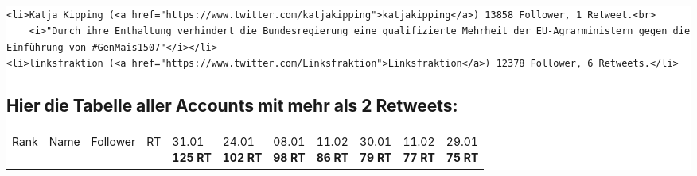     <li>Katja Kipping (<a href="https://www.twitter.com/katjakipping">katjakipping</a>) 13858 Follower, 1 Retweet.<br>
        <i>"Durch ihre Enthaltung verhindert die Bundesregierung eine qualifizierte Mehrheit der EU-Agrarministern gegen die Einführung von #GenMais1507"</i></li>
    <li>linksfraktion (<a href="https://www.twitter.com/Linksfraktion">Linksfraktion</a>) 12378 Follower, 6 Retweets.</li>
</ol>


<h2 id="tabelleGesamt">Hier die Tabelle aller Accounts mit mehr als 2 Retweets:</h2>

<table>
<tr>
    <td>Rank</td>
    <td>Name</td>
    <td>Follower</td>
    <td>RT</td>
    <td>
            <a href="https://www.twitter.com/GregorGysi/status/429175604164837376" title="DIE LINKE schlägt Edward Snowden für den Friedensnobelpreis 2014 vor. Hier die Nominierung: http://t.co/9Nl5rYCO3H http://t.co/m4aCTWUpw9">
                31.01                        </a>
            <br /><b>125 RT</b>
        </td>
                        <td>
            <a href="https://www.twitter.com/GregorGysi/status/426694396697133056" title="Für eine familienfreundliche Bundeswehr muss von der Leyen zuallererst die Verführung von Kindern zum Dienst an der Waffe unterbinden.">
                24.01                        </a>
            <br /><b>102 RT</b>
        </td>
                        <td>
            <a href="https://www.twitter.com/GregorGysi/status/420991271029964800" title="#Hitzlsperger Respekt! In allen Bereichen mit antiquiertem Männlichkeitsbild spielt hoffentlich bald keine Rolle mehr, wer mit wem wie lebt.">
                08.01                        </a>
            <br /><b>98 RT</b>
        </td>
                        <td>
            <a href="https://www.twitter.com/GregorGysi/status/433179205170638848" title="Durch ihre Enthaltung verhindert die Bundesregierung eine qualifizierte Mehrheit der EU-Agrarministern gegen die Einführung von #GenMais1507">
                11.02                        </a>
            <br /><b>86 RT</b>
        </td>
                        <td>
            <a href="https://www.twitter.com/GregorGysi/status/428834970019594240" title="Fracking ist mit unverantwortlichen Risiken für Menschen und Umwelt verbunden. Fracking in Deutschland muss gesetzlich verboten werden.">
                30.01                        </a>
            <br /><b>79 RT</b>
        </td>
                        <td>
            <a href="https://www.twitter.com/GregorGysi/status/433179666846076928" title="Es ist mehr als unverständlich, dass sich die Kanzlerin von US-Genkonzernen als Handelsvertreterin einspannen lässt. #GenMais1507">
                11.02                        </a>
            <br /><b>77 RT</b>
        </td>
                        <td>
            <a href="https://www.twitter.com/GregorGysi/status/428507805528907776" title="(mi) #Gysi zu #Merkel: Unter Kohl war die Marktwirtschaft noch sozialer als heute. Hier das Video @linksfraktion http://t.co/SlH8NTMTRr">
                29.01                        </a>
            <br /><b>75 RT</b>